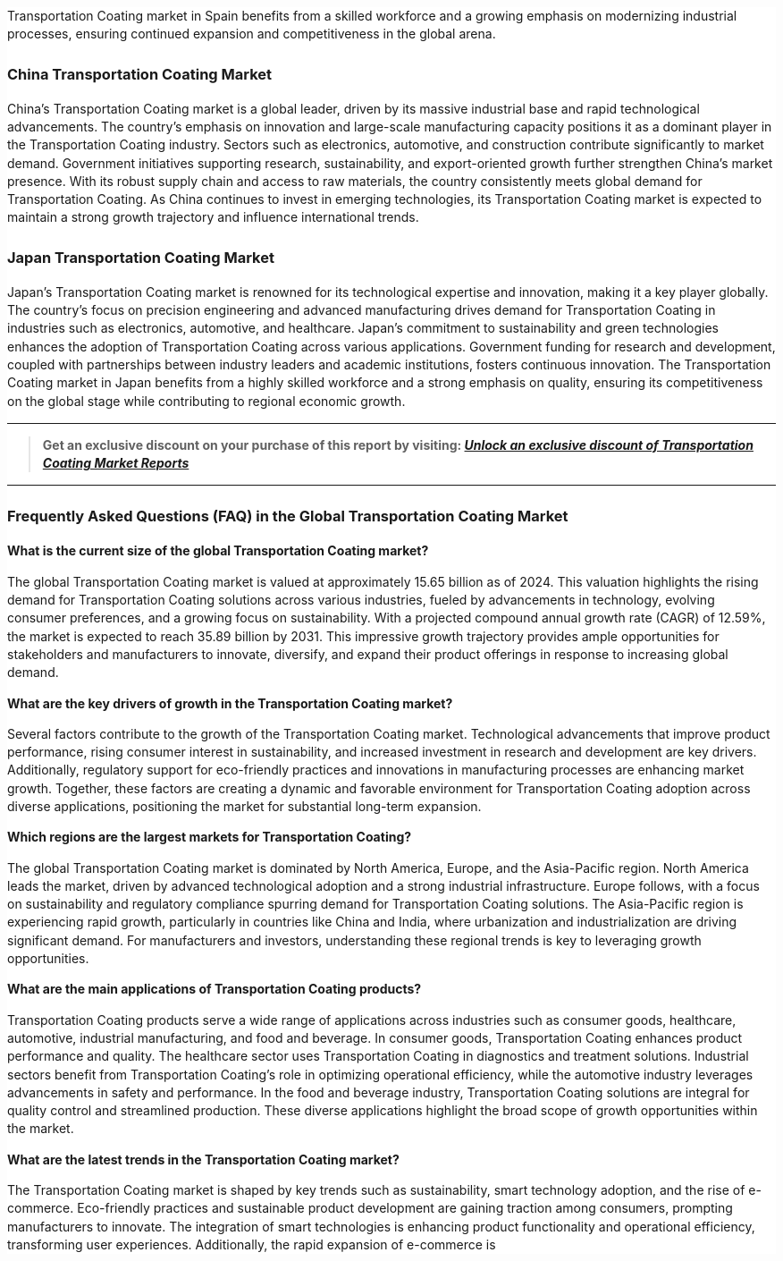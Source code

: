 Transportation Coating market in Spain benefits from a skilled workforce and a growing emphasis on modernizing industrial processes, ensuring continued expansion and competitiveness in the global arena.</p><h3>China Transportation Coating Market</h3><p>China&rsquo;s Transportation Coating market is a global leader, driven by its massive industrial base and rapid technological advancements. The country&rsquo;s emphasis on innovation and large-scale manufacturing capacity positions it as a dominant player in the Transportation Coating industry. Sectors such as electronics, automotive, and construction contribute significantly to market demand. Government initiatives supporting research, sustainability, and export-oriented growth further strengthen China&rsquo;s market presence. With its robust supply chain and access to raw materials, the country consistently meets global demand for Transportation Coating. As China continues to invest in emerging technologies, its Transportation Coating market is expected to maintain a strong growth trajectory and influence international trends.</p><h3>Japan Transportation Coating Market</h3><p>Japan&rsquo;s Transportation Coating market is renowned for its technological expertise and innovation, making it a key player globally. The country&rsquo;s focus on precision engineering and advanced manufacturing drives demand for Transportation Coating in industries such as electronics, automotive, and healthcare. Japan&rsquo;s commitment to sustainability and green technologies enhances the adoption of Transportation Coating across various applications. Government funding for research and development, coupled with partnerships between industry leaders and academic institutions, fosters continuous innovation. The Transportation Coating market in Japan benefits from a highly skilled workforce and a strong emphasis on quality, ensuring its competitiveness on the global stage while contributing to regional economic growth.</p><hr /><blockquote><p><strong>Get an exclusive discount on your purchase of this report by visiting: <em><a href="://marketresearchpulse.com/ask-for-discount/37109?utm_source=Github&amp;utm_medium=027">Unlock an exclusive discount of Transportation Coating Market Reports</a></em>&nbsp;</strong></p></blockquote><hr /><h3>Frequently Asked Questions (FAQ) in the Global Transportation Coating Market</h3><p><strong>What is the current size of the global Transportation Coating market?</strong></p><p>The global Transportation Coating market is valued at approximately 15.65 billion as of 2024. This valuation highlights the rising demand for Transportation Coating solutions across various industries, fueled by advancements in technology, evolving consumer preferences, and a growing focus on sustainability. With a projected compound annual growth rate (CAGR) of 12.59%, the market is expected to reach 35.89 billion by 2031. This impressive growth trajectory provides ample opportunities for stakeholders and manufacturers to innovate, diversify, and expand their product offerings in response to increasing global demand.</p><p><strong>What are the key drivers of growth in the Transportation Coating market?</strong></p><p>Several factors contribute to the growth of the Transportation Coating market. Technological advancements that improve product performance, rising consumer interest in sustainability, and increased investment in research and development are key drivers. Additionally, regulatory support for eco-friendly practices and innovations in manufacturing processes are enhancing market growth. Together, these factors are creating a dynamic and favorable environment for Transportation Coating adoption across diverse applications, positioning the market for substantial long-term expansion.</p><p><strong>Which regions are the largest markets for Transportation Coating?</strong></p><p>The global Transportation Coating market is dominated by North America, Europe, and the Asia-Pacific region. North America leads the market, driven by advanced technological adoption and a strong industrial infrastructure. Europe follows, with a focus on sustainability and regulatory compliance spurring demand for Transportation Coating solutions. The Asia-Pacific region is experiencing rapid growth, particularly in countries like China and India, where urbanization and industrialization are driving significant demand. For manufacturers and investors, understanding these regional trends is key to leveraging growth opportunities.</p><p><strong>What are the main applications of Transportation Coating products?</strong></p><p>Transportation Coating products serve a wide range of applications across industries such as consumer goods, healthcare, automotive, industrial manufacturing, and food and beverage. In consumer goods, Transportation Coating enhances product performance and quality. The healthcare sector uses Transportation Coating in diagnostics and treatment solutions. Industrial sectors benefit from Transportation Coating&rsquo;s role in optimizing operational efficiency, while the automotive industry leverages advancements in safety and performance. In the food and beverage industry, Transportation Coating solutions are integral for quality control and streamlined production. These diverse applications highlight the broad scope of growth opportunities within the market.</p><p><strong>What are the latest trends in the Transportation Coating market?</strong></p><p>The Transportation Coating market is shaped by key trends such as sustainability, smart technology adoption, and the rise of e-commerce. Eco-friendly practices and sustainable product development are gaining traction among consumers, prompting manufacturers to innovate. The integration of smart technologies is enhancing product functionality and operational efficiency, transforming user experiences. Additionally, the rapid expansion of e-commerce is